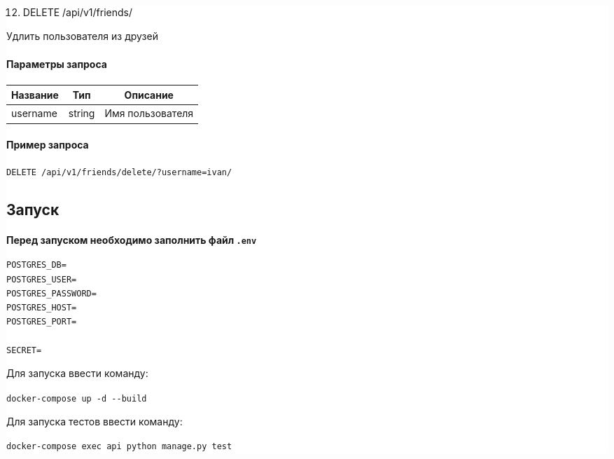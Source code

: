 12. DELETE /api/v1/friends/

Удлить пользователя из друзей

#### Параметры запроса
|Название|Тип|Описание|
|--------|---|--------|
|username|string|Имя пользователя|


#### Пример запроса
```
DELETE /api/v1/friends/delete/?username=ivan/
```

## Запуск
**Перед запуском необходимо заполнить файл ```.env```**
```text
POSTGRES_DB=
POSTGRES_USER=
POSTGRES_PASSWORD=
POSTGRES_HOST=
POSTGRES_PORT=

SECRET=
```

Для запуска ввести команду:
```shell
docker-compose up -d --build
```

Для запуска тестов ввести команду:
```shell
docker-compose exec api python manage.py test
```
